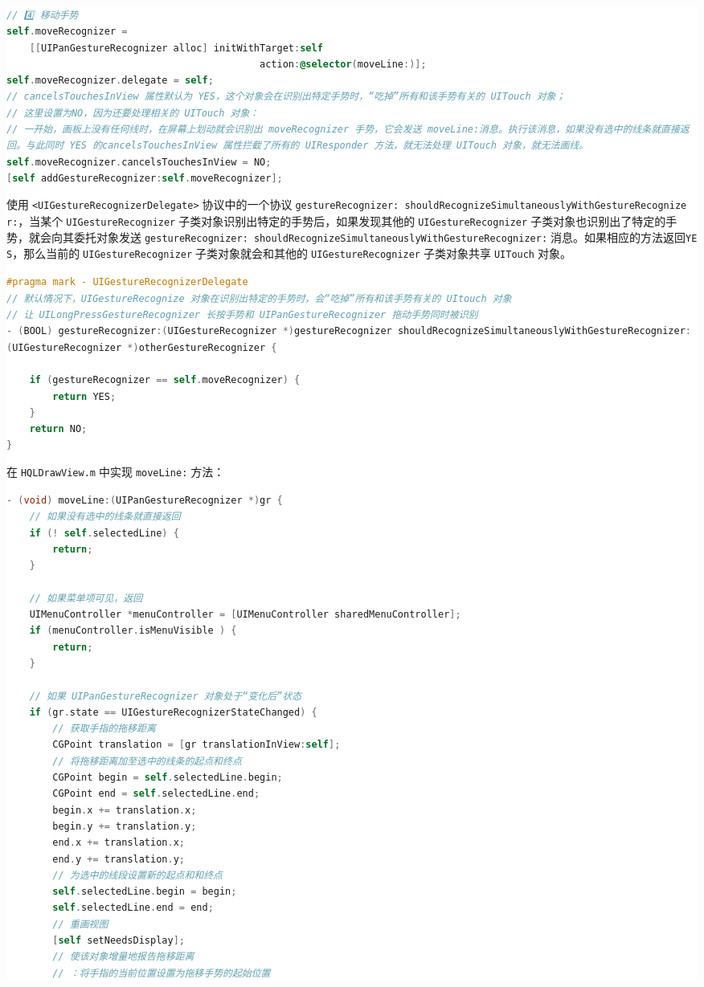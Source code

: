 ```objectivec
// 4️⃣ 移动手势
self.moveRecognizer =
    [[UIPanGestureRecognizer alloc] initWithTarget:self
                                            action:@selector(moveLine:)];
self.moveRecognizer.delegate = self;
// cancelsTouchesInView 属性默认为 YES，这个对象会在识别出特定手势时，“吃掉”所有和该手势有关的 UITouch 对象；
// 这里设置为NO，因为还要处理相关的 UITouch 对象：
// 一开始，画板上没有任何线时，在屏幕上划动就会识别出 moveRecognizer 手势，它会发送 moveLine:消息。执行该消息，如果没有选中的线条就直接返回。与此同时 YES 的cancelsTouchesInView 属性拦截了所有的 UIResponder 方法，就无法处理 UITouch 对象，就无法画线。
self.moveRecognizer.cancelsTouchesInView = NO;
[self addGestureRecognizer:self.moveRecognizer];
```

使用 `<UIGestureRecognizerDelegate>` 协议中的一个协议 `gestureRecognizer: shouldRecognizeSimultaneouslyWithGestureRecognizer:`，当某个 `UIGestureRecognizer` 子类对象识别出特定的手势后，如果发现其他的 `UIGestureRecognizer` 子类对象也识别出了特定的手势，就会向其委托对象发送 `gestureRecognizer: shouldRecognizeSimultaneouslyWithGestureRecognizer:` 消息。如果相应的方法返回`YES`，那么当前的 `UIGestureRecognizer` 子类对象就会和其他的 `UIGestureRecognizer` 子类对象共享 `UITouch` 对象。

```objectivec
#pragma mark - UIGestureRecognizerDelegate
// 默认情况下，UIGestureRecognize 对象在识别出特定的手势时，会“吃掉”所有和该手势有关的 UItouch 对象
// 让 UILongPressGestureRecognizer 长按手势和 UIPanGestureRecognizer 拖动手势同时被识别
- (BOOL) gestureRecognizer:(UIGestureRecognizer *)gestureRecognizer shouldRecognizeSimultaneouslyWithGestureRecognizer:(UIGestureRecognizer *)otherGestureRecognizer {
    
    if (gestureRecognizer == self.moveRecognizer) {
        return YES;
    }
    return NO;
}
```

在 `HQLDrawView.m` 中实现 `moveLine:` 方法：


```objectivec
- (void) moveLine:(UIPanGestureRecognizer *)gr {
    // 如果没有选中的线条就直接返回
    if (! self.selectedLine) {
        return;
    }
    
    // 如果菜单项可见，返回
    UIMenuController *menuController = [UIMenuController sharedMenuController];
    if (menuController.isMenuVisible ) {
        return;
    }
    
    // 如果 UIPanGestureRecognizer 对象处于“变化后”状态
    if (gr.state == UIGestureRecognizerStateChanged) {
        // 获取手指的拖移距离
        CGPoint translation = [gr translationInView:self];
        // 将拖移距离加至选中的线条的起点和终点
        CGPoint begin = self.selectedLine.begin;
        CGPoint end = self.selectedLine.end;
        begin.x += translation.x;
        begin.y += translation.y;
        end.x += translation.x;
        end.y += translation.y;
        // 为选中的线段设置新的起点和和终点
        self.selectedLine.begin = begin;
        self.selectedLine.end = end;
        // 重画视图
        [self setNeedsDisplay];
        // 使该对象增量地报告拖移距离
        // ：将手指的当前位置设置为拖移手势的起始位置
```
